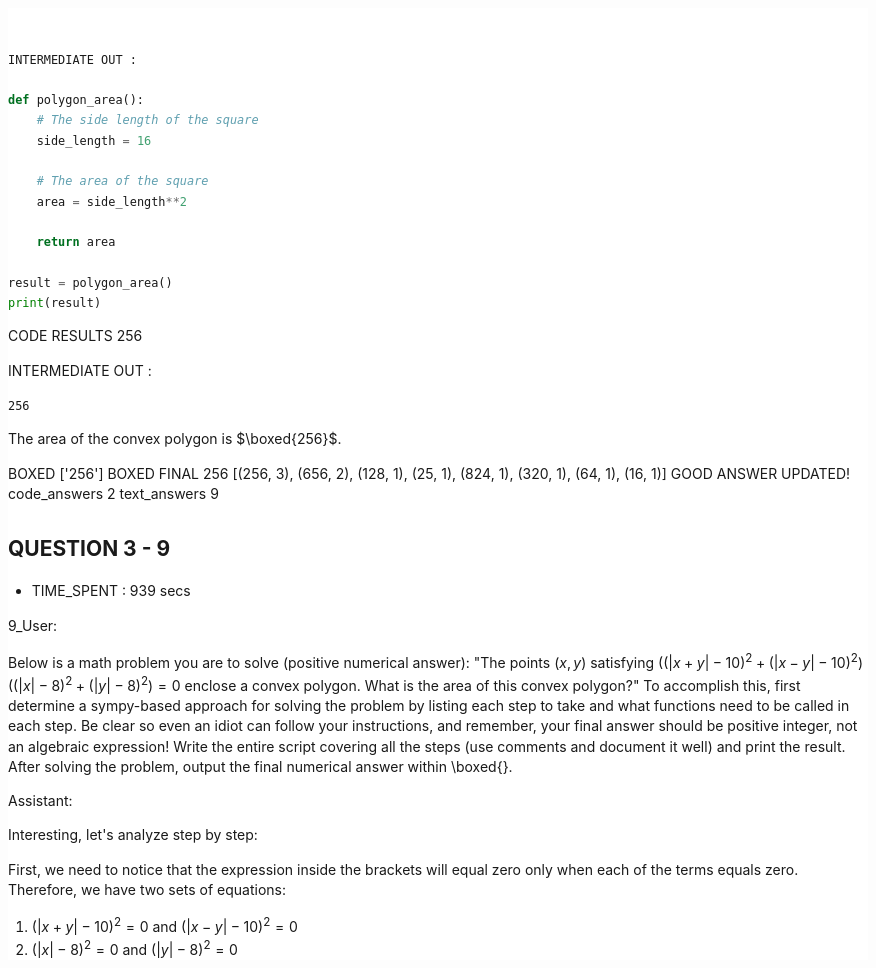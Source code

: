 ```python


INTERMEDIATE OUT :

def polygon_area():
    # The side length of the square
    side_length = 16

    # The area of the square
    area = side_length**2

    return area

result = polygon_area()
print(result)
```

CODE RESULTS 256

INTERMEDIATE OUT :
```output
256
```
The area of the convex polygon is $\boxed{256}$.

BOXED ['256']
BOXED FINAL 256
[(256, 3), (656, 2), (128, 1), (25, 1), (824, 1), (320, 1), (64, 1), (16, 1)]
GOOD ANSWER UPDATED!
code_answers 2 text_answers 9



## QUESTION 3 - 9 
- TIME_SPENT : 939 secs

9_User:

Below is a math problem you are to solve (positive numerical answer):
"The points $\left(x, y\right)$ satisfying $((\vert x + y \vert - 10)^2 + ( \vert x - y \vert - 10)^2)((\vert x \vert - 8)^2 + ( \vert y \vert - 8)^2) = 0$ enclose a convex polygon. What is the area of this convex polygon?"
To accomplish this, first determine a sympy-based approach for solving the problem by listing each step to take and what functions need to be called in each step. Be clear so even an idiot can follow your instructions, and remember, your final answer should be positive integer, not an algebraic expression!
Write the entire script covering all the steps (use comments and document it well) and print the result. After solving the problem, output the final numerical answer within \boxed{}.

Assistant: 

Interesting, let's analyze step by step:



First, we need to notice that the expression inside the brackets will equal zero only when each of the terms equals zero. Therefore, we have two sets of equations:
1. $(\vert x + y \vert - 10)^2 = 0$ and $(\vert x - y \vert - 10)^2 = 0$
2. $(\vert x \vert - 8)^2 = 0$ and $(\vert y \vert - 8)^2 = 0$
